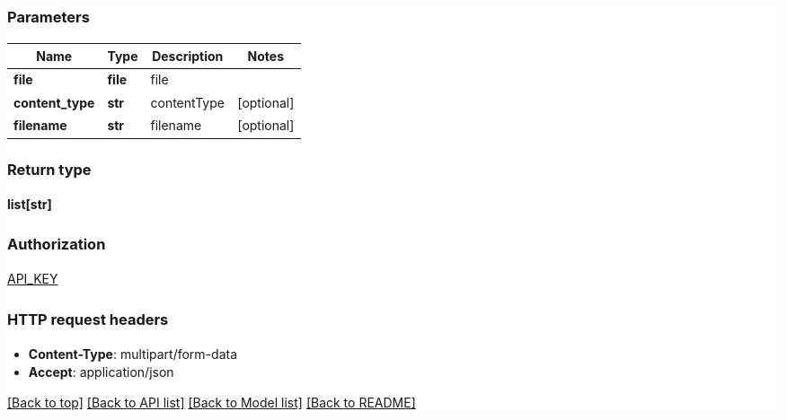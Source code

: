 ### Parameters

Name | Type | Description  | Notes
------------- | ------------- | ------------- | -------------
 **file** | **file**| file | 
 **content_type** | **str**| contentType | [optional] 
 **filename** | **str**| filename | [optional] 

### Return type

**list[str]**

### Authorization

[API_KEY](../README.md#API_KEY)

### HTTP request headers

 - **Content-Type**: multipart/form-data
 - **Accept**: application/json

[[Back to top]](#) [[Back to API list]](../README.md#documentation-for-api-endpoints) [[Back to Model list]](../README.md#documentation-for-models) [[Back to README]](../README.md)

